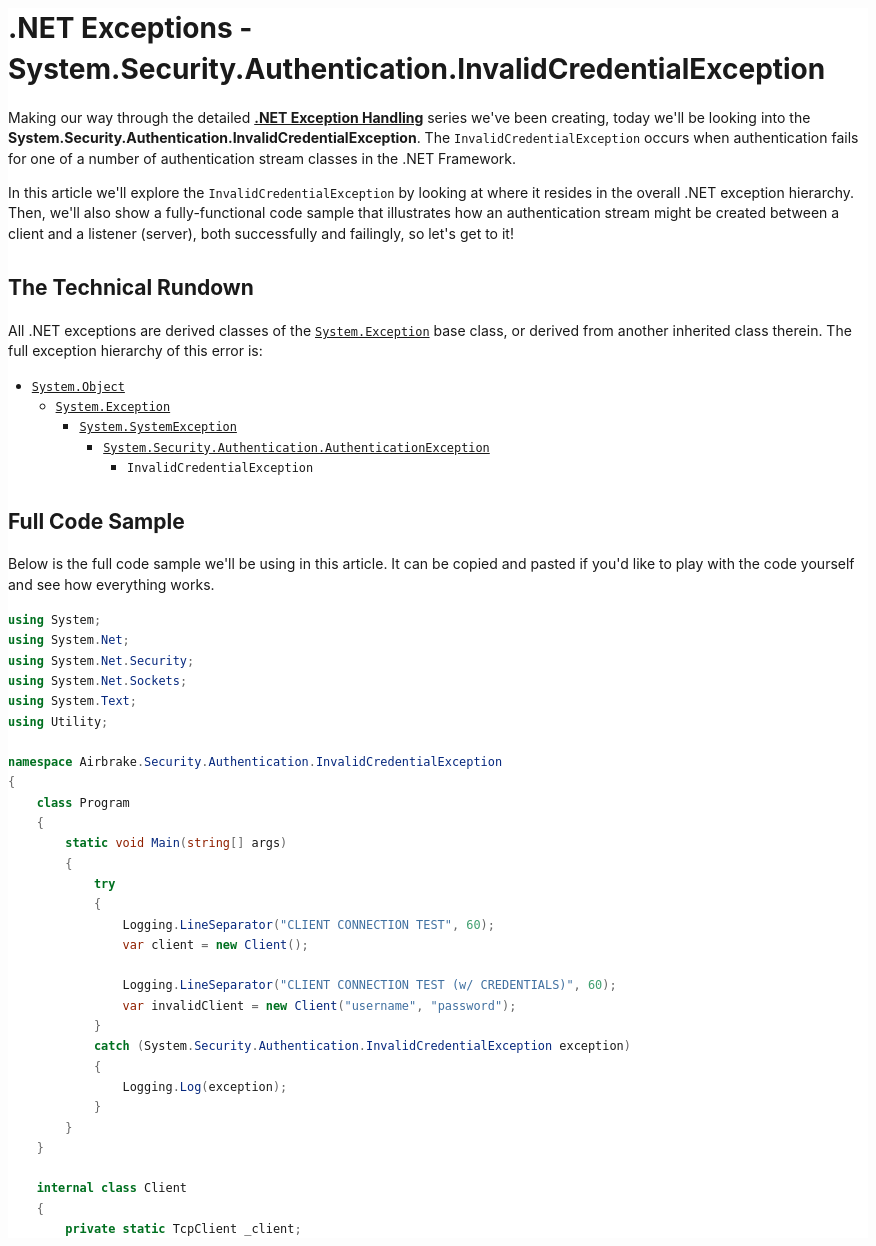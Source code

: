 # .NET Exceptions - System.Security.Authentication.InvalidCredentialException

Making our way through the detailed [__.NET Exception Handling__](https://airbrake.io/blog/dotnet-exception-handling/exception-class-hierarchy) series we've been creating, today we'll be looking into the **System.Security.Authentication.InvalidCredentialException**.  The `InvalidCredentialException` occurs when authentication fails for one of a number of authentication stream classes in the .NET Framework.

In this article we'll explore the `InvalidCredentialException` by looking at where it resides in the overall .NET exception hierarchy.  Then, we'll also show a fully-functional code sample that illustrates how an authentication stream might be created between a client and a listener (server), both successfully and failingly, so let's get to it!

## The Technical Rundown

All .NET exceptions are derived classes of the [`System.Exception`](https://airbrake.io/blog/dotnet-exception-handling/exception-class-hierarchy) base class, or derived from another inherited class therein.  The full exception hierarchy of this error is:

- [`System.Object`](https://docs.microsoft.com/en-us/dotnet/api/system.object)
    - [`System.Exception`](https://docs.microsoft.com/en-us/dotnet/api/system.exception)
        - [`System.SystemException`](https://docs.microsoft.com/en-us/dotnet/api/system.systemexception)
            - [`System.Security.Authentication.AuthenticationException`](https://docs.microsoft.com/en-us/dotnet/api/system.security.authentication.authenticationexception?view=netframework-4.7)
                - `InvalidCredentialException`

## Full Code Sample

Below is the full code sample we'll be using in this article.  It can be copied and pasted if you'd like to play with the code yourself and see how everything works.

```cs
using System;
using System.Net;
using System.Net.Security;
using System.Net.Sockets;
using System.Text;
using Utility;

namespace Airbrake.Security.Authentication.InvalidCredentialException
{
    class Program
    {
        static void Main(string[] args)
        {
            try
            {
                Logging.LineSeparator("CLIENT CONNECTION TEST", 60);
                var client = new Client();

                Logging.LineSeparator("CLIENT CONNECTION TEST (w/ CREDENTIALS)", 60);
                var invalidClient = new Client("username", "password");
            }
            catch (System.Security.Authentication.InvalidCredentialException exception)
            {
                Logging.Log(exception);
            }
        }
    }

    internal class Client
    {
        private static TcpClient _client;
```